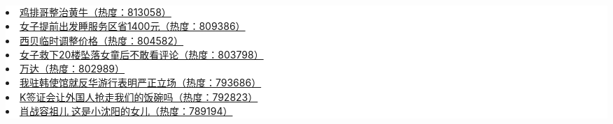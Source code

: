 <li>
<a href="https://s.weibo.com/weibo?q=%23%E9%B8%A1%E6%8E%92%E5%93%A5%E6%95%B4%E6%B2%BB%E9%BB%84%E7%89%9B%23" target="weibo">
鸡排哥整治黄牛（热度：813058）
</a>
</li>

<li>
<a href="https://s.weibo.com/weibo?q=%23%E5%A5%B3%E5%AD%90%E6%8F%90%E5%89%8D%E5%87%BA%E5%8F%91%E7%9D%A1%E6%9C%8D%E5%8A%A1%E5%8C%BA%E7%9C%811400%E5%85%83%23" target="weibo">
女子提前出发睡服务区省1400元（热度：809386）
</a>
</li>

<li>
<a href="https://s.weibo.com/weibo?q=%23%E8%A5%BF%E8%B4%9D%E4%B8%B4%E6%97%B6%E8%B0%83%E6%95%B4%E4%BB%B7%E6%A0%BC%23" target="weibo">
西贝临时调整价格（热度：804582）
</a>
</li>

<li>
<a href="https://s.weibo.com/weibo?q=%23%E5%A5%B3%E5%AD%90%E6%95%91%E4%B8%8B20%E6%A5%BC%E5%9D%A0%E8%90%BD%E5%A5%B3%E7%AB%A5%E5%90%8E%E4%B8%8D%E6%95%A2%E7%9C%8B%E8%AF%84%E8%AE%BA%23" target="weibo">
女子救下20楼坠落女童后不敢看评论（热度：803798）
</a>
</li>

<li>
<a href="https://s.weibo.com/weibo?q=%23%E4%B8%87%E8%BE%BE%23" target="weibo">
万达（热度：802989）
</a>
</li>

<li>
<a href="https://s.weibo.com/weibo?q=%23%E6%88%91%E9%A9%BB%E9%9F%A9%E4%BD%BF%E9%A6%86%E5%B0%B1%E5%8F%8D%E5%8D%8E%E6%B8%B8%E8%A1%8C%E8%A1%A8%E6%98%8E%E4%B8%A5%E6%AD%A3%E7%AB%8B%E5%9C%BA%23" target="weibo">
我驻韩使馆就反华游行表明严正立场（热度：793686）
</a>
</li>

<li>
<a href="https://s.weibo.com/weibo?q=%23K%E7%AD%BE%E8%AF%81%E4%BC%9A%E8%AE%A9%E5%A4%96%E5%9B%BD%E4%BA%BA%E6%8A%A2%E8%B5%B0%E6%88%91%E4%BB%AC%E7%9A%84%E9%A5%AD%E7%A2%97%E5%90%97%23" target="weibo">
K签证会让外国人抢走我们的饭碗吗（热度：792823）
</a>
</li>

<li>
<a href="https://s.weibo.com/weibo?q=%23%E8%82%96%E6%88%98%E5%AE%B9%E7%A5%96%E5%84%BF%20%E8%BF%99%E6%98%AF%E5%B0%8F%E6%B2%88%E9%98%B3%E7%9A%84%E5%A5%B3%E5%84%BF%23" target="weibo">
肖战容祖儿 这是小沈阳的女儿（热度：789194）
</a>
</li>
